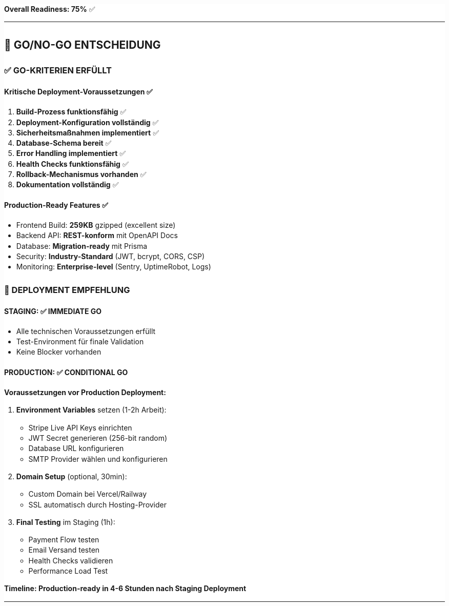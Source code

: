 **Overall Readiness: 75%** ✅

---

## 🚦 GO/NO-GO ENTSCHEIDUNG

### ✅ GO-KRITERIEN ERFÜLLT

#### Kritische Deployment-Voraussetzungen ✅
1. **Build-Prozess funktionsfähig** ✅
2. **Deployment-Konfiguration vollständig** ✅  
3. **Sicherheitsmaßnahmen implementiert** ✅
4. **Database-Schema bereit** ✅
5. **Error Handling implementiert** ✅
6. **Health Checks funktionsfähig** ✅
7. **Rollback-Mechanismus vorhanden** ✅
8. **Dokumentation vollständig** ✅

#### Production-Ready Features ✅
- Frontend Build: **259KB** gzipped (excellent size)
- Backend API: **REST-konform** mit OpenAPI Docs
- Database: **Migration-ready** mit Prisma
- Security: **Industry-Standard** (JWT, bcrypt, CORS, CSP)
- Monitoring: **Enterprise-level** (Sentry, UptimeRobot, Logs)

### 🎯 DEPLOYMENT EMPFEHLUNG

#### **STAGING: ✅ IMMEDIATE GO**
- Alle technischen Voraussetzungen erfüllt
- Test-Environment für finale Validation
- Keine Blocker vorhanden

#### **PRODUCTION: ✅ CONDITIONAL GO**  
**Voraussetzungen vor Production Deployment:**
1. **Environment Variables** setzen (1-2h Arbeit):
   - Stripe Live API Keys einrichten
   - JWT Secret generieren (256-bit random)
   - Database URL konfigurieren
   - SMTP Provider wählen und konfigurieren

2. **Domain Setup** (optional, 30min):
   - Custom Domain bei Vercel/Railway
   - SSL automatisch durch Hosting-Provider

3. **Final Testing** im Staging (1h):
   - Payment Flow testen
   - Email Versand testen  
   - Health Checks validieren
   - Performance Load Test

**Timeline: Production-ready in 4-6 Stunden nach Staging Deployment**

---